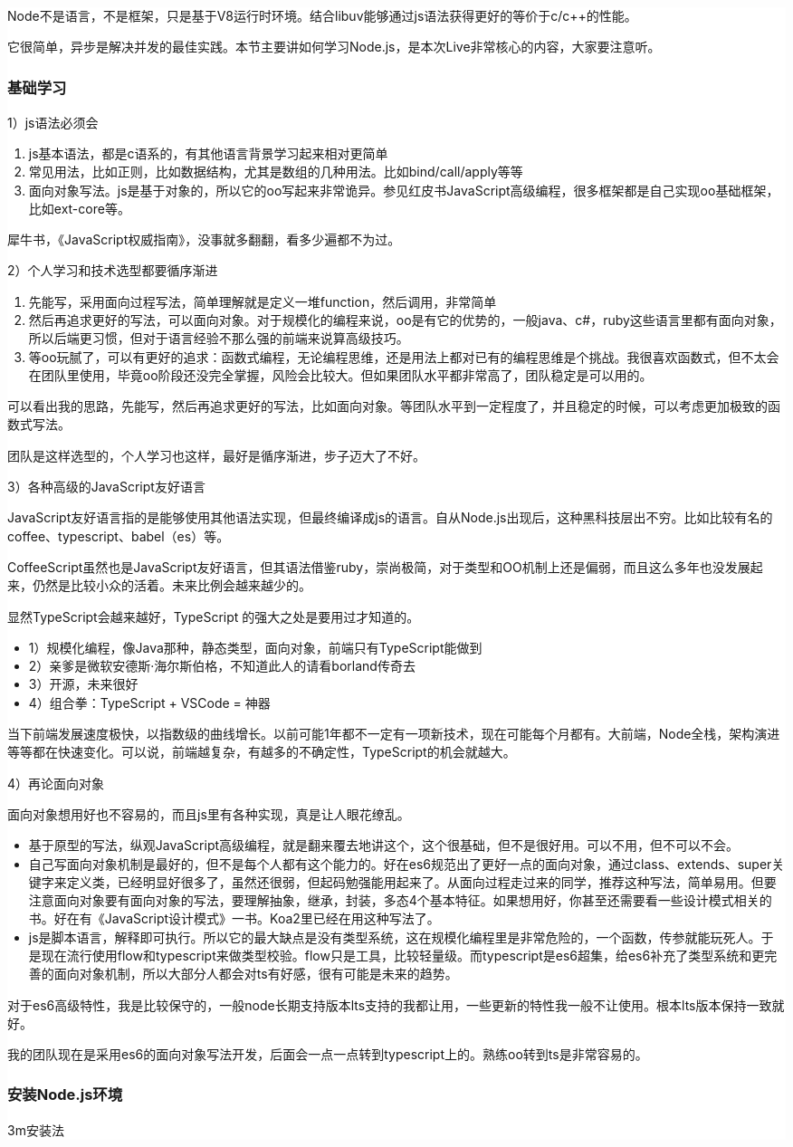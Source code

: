 Node不是语言，不是框架，只是基于V8运行时环境。结合libuv能够通过js语法获得更好的等价于c/c++的性能。

它很简单，异步是解决并发的最佳实践。本节主要讲如何学习Node.js，是本次Live非常核心的内容，大家要注意听。

### 基础学习

1）js语法必须会

1. js基本语法，都是c语系的，有其他语言背景学习起来相对更简单
2. 常见用法，比如正则，比如数据结构，尤其是数组的几种用法。比如bind/call/apply等等
3. 面向对象写法。js是基于对象的，所以它的oo写起来非常诡异。参见红皮书JavaScript高级编程，很多框架都是自己实现oo基础框架，比如ext-core等。

犀牛书，《JavaScript权威指南》，没事就多翻翻，看多少遍都不为过。

2）个人学习和技术选型都要循序渐进

1. 先能写，采用面向过程写法，简单理解就是定义一堆function，然后调用，非常简单
2. 然后再追求更好的写法，可以面向对象。对于规模化的编程来说，oo是有它的优势的，一般java、c#，ruby这些语言里都有面向对象，所以后端更习惯，但对于语言经验不那么强的前端来说算高级技巧。
3. 等oo玩腻了，可以有更好的追求：函数式编程，无论编程思维，还是用法上都对已有的编程思维是个挑战。我很喜欢函数式，但不太会在团队里使用，毕竟oo阶段还没完全掌握，风险会比较大。但如果团队水平都非常高了，团队稳定是可以用的。

可以看出我的思路，先能写，然后再追求更好的写法，比如面向对象。等团队水平到一定程度了，并且稳定的时候，可以考虑更加极致的函数式写法。

团队是这样选型的，个人学习也这样，最好是循序渐进，步子迈大了不好。

3）各种高级的JavaScript友好语言

JavaScript友好语言指的是能够使用其他语法实现，但最终编译成js的语言。自从Node.js出现后，这种黑科技层出不穷。比如比较有名的coffee、typescript、babel（es）等。

CoffeeScript虽然也是JavaScript友好语言，但其语法借鉴ruby，崇尚极简，对于类型和OO机制上还是偏弱，而且这么多年也没发展起来，仍然是比较小众的活着。未来比例会越来越少的。

显然TypeScript会越来越好，TypeScript 的强大之处是要用过才知道的。

- 1）规模化编程，像Java那种，静态类型，面向对象，前端只有TypeScript能做到
- 2）亲爹是微软安德斯·海尔斯伯格，不知道此人的请看borland传奇去
- 3）开源，未来很好
- 4）组合拳：TypeScript + VSCode = 神器

当下前端发展速度极快，以指数级的曲线增长。以前可能1年都不一定有一项新技术，现在可能每个月都有。大前端，Node全栈，架构演进等等都在快速变化。可以说，前端越复杂，有越多的不确定性，TypeScript的机会就越大。

4）再论面向对象

面向对象想用好也不容易的，而且js里有各种实现，真是让人眼花缭乱。

- 基于原型的写法，纵观JavaScript高级编程，就是翻来覆去地讲这个，这个很基础，但不是很好用。可以不用，但不可以不会。
- 自己写面向对象机制是最好的，但不是每个人都有这个能力的。好在es6规范出了更好一点的面向对象，通过class、extends、super关键字来定义类，已经明显好很多了，虽然还很弱，但起码勉强能用起来了。从面向过程走过来的同学，推荐这种写法，简单易用。但要注意面向对象要有面向对象的写法，要理解抽象，继承，封装，多态4个基本特征。如果想用好，你甚至还需要看一些设计模式相关的书。好在有《JavaScript设计模式》一书。Koa2里已经在用这种写法了。
- js是脚本语言，解释即可执行。所以它的最大缺点是没有类型系统，这在规模化编程里是非常危险的，一个函数，传参就能玩死人。于是现在流行使用flow和typescript来做类型校验。flow只是工具，比较轻量级。而typescript是es6超集，给es6补充了类型系统和更完善的面向对象机制，所以大部分人都会对ts有好感，很有可能是未来的趋势。

对于es6高级特性，我是比较保守的，一般node长期支持版本lts支持的我都让用，一些更新的特性我一般不让使用。根本lts版本保持一致就好。

我的团队现在是采用es6的面向对象写法开发，后面会一点一点转到typescript上的。熟练oo转到ts是非常容易的。


### 安装Node.js环境

3m安装法
